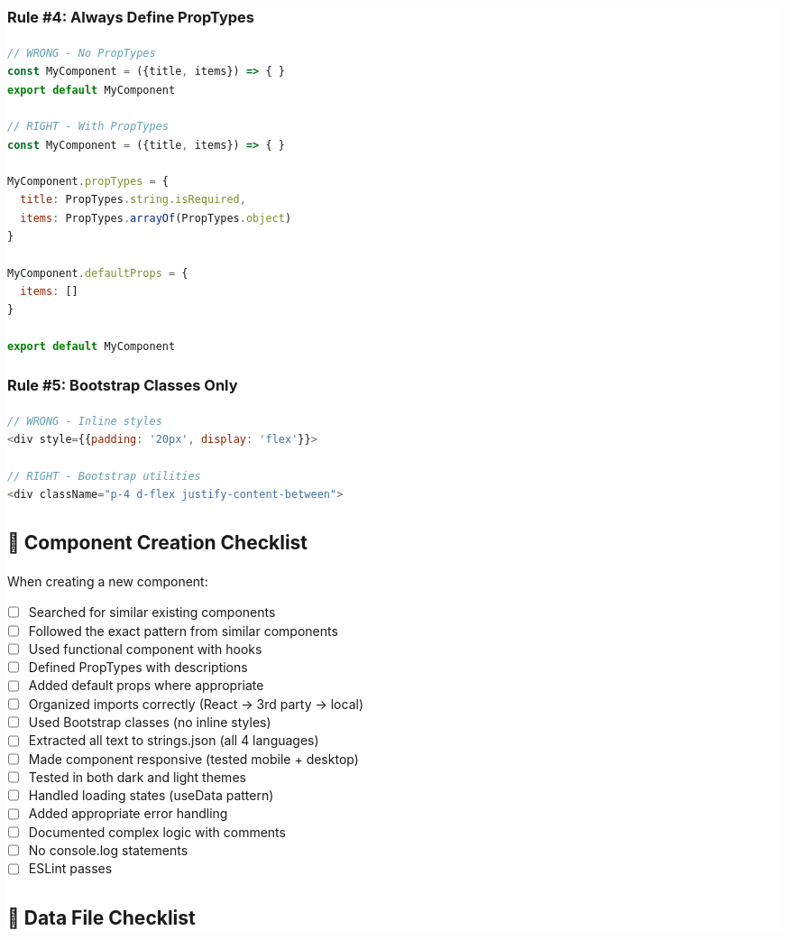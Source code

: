 ### Rule #4: Always Define PropTypes
```javascript
// WRONG - No PropTypes
const MyComponent = ({title, items}) => { }
export default MyComponent

// RIGHT - With PropTypes
const MyComponent = ({title, items}) => { }

MyComponent.propTypes = {
  title: PropTypes.string.isRequired,
  items: PropTypes.arrayOf(PropTypes.object)
}

MyComponent.defaultProps = {
  items: []
}

export default MyComponent
```

### Rule #5: Bootstrap Classes Only
```javascript
// WRONG - Inline styles
<div style={{padding: '20px', display: 'flex'}}>

// RIGHT - Bootstrap utilities
<div className="p-4 d-flex justify-content-between">
```

## 🎨 Component Creation Checklist

When creating a new component:

- [ ] Searched for similar existing components
- [ ] Followed the exact pattern from similar components
- [ ] Used functional component with hooks
- [ ] Defined PropTypes with descriptions
- [ ] Added default props where appropriate
- [ ] Organized imports correctly (React → 3rd party → local)
- [ ] Used Bootstrap classes (no inline styles)
- [ ] Extracted all text to strings.json (all 4 languages)
- [ ] Made component responsive (tested mobile + desktop)
- [ ] Tested in both dark and light themes
- [ ] Handled loading states (useData pattern)
- [ ] Added appropriate error handling
- [ ] Documented complex logic with comments
- [ ] No console.log statements
- [ ] ESLint passes

## 📝 Data File Checklist
